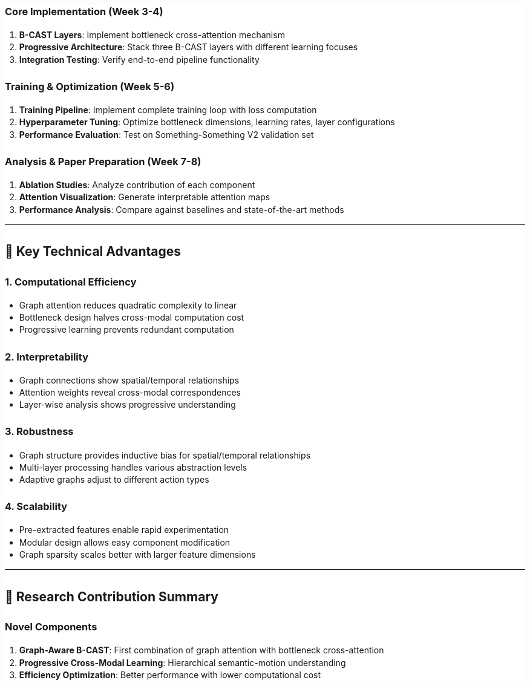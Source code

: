 ### **Core Implementation (Week 3-4)**
1. **B-CAST Layers**: Implement bottleneck cross-attention mechanism
2. **Progressive Architecture**: Stack three B-CAST layers with different learning focuses
3. **Integration Testing**: Verify end-to-end pipeline functionality

### **Training & Optimization (Week 5-6)**
1. **Training Pipeline**: Implement complete training loop with loss computation
2. **Hyperparameter Tuning**: Optimize bottleneck dimensions, learning rates, layer configurations
3. **Performance Evaluation**: Test on Something-Something V2 validation set

### **Analysis & Paper Preparation (Week 7-8)**
1. **Ablation Studies**: Analyze contribution of each component
2. **Attention Visualization**: Generate interpretable attention maps
3. **Performance Analysis**: Compare against baselines and state-of-the-art methods

***

## 🎯 Key Technical Advantages

### **1. Computational Efficiency**
- Graph attention reduces quadratic complexity to linear
- Bottleneck design halves cross-modal computation cost
- Progressive learning prevents redundant computation

### **2. Interpretability**
- Graph connections show spatial/temporal relationships
- Attention weights reveal cross-modal correspondences
- Layer-wise analysis shows progressive understanding

### **3. Robustness**
- Graph structure provides inductive bias for spatial/temporal relationships
- Multi-layer processing handles various abstraction levels
- Adaptive graphs adjust to different action types

### **4. Scalability**
- Pre-extracted features enable rapid experimentation
- Modular design allows easy component modification
- Graph sparsity scales better with larger feature dimensions

***

## 📝 Research Contribution Summary

### **Novel Components**
1. **Graph-Aware B-CAST**: First combination of graph attention with bottleneck cross-attention
2. **Progressive Cross-Modal Learning**: Hierarchical semantic-motion understanding
3. **Efficiency Optimization**: Better performance with lower computational cost

